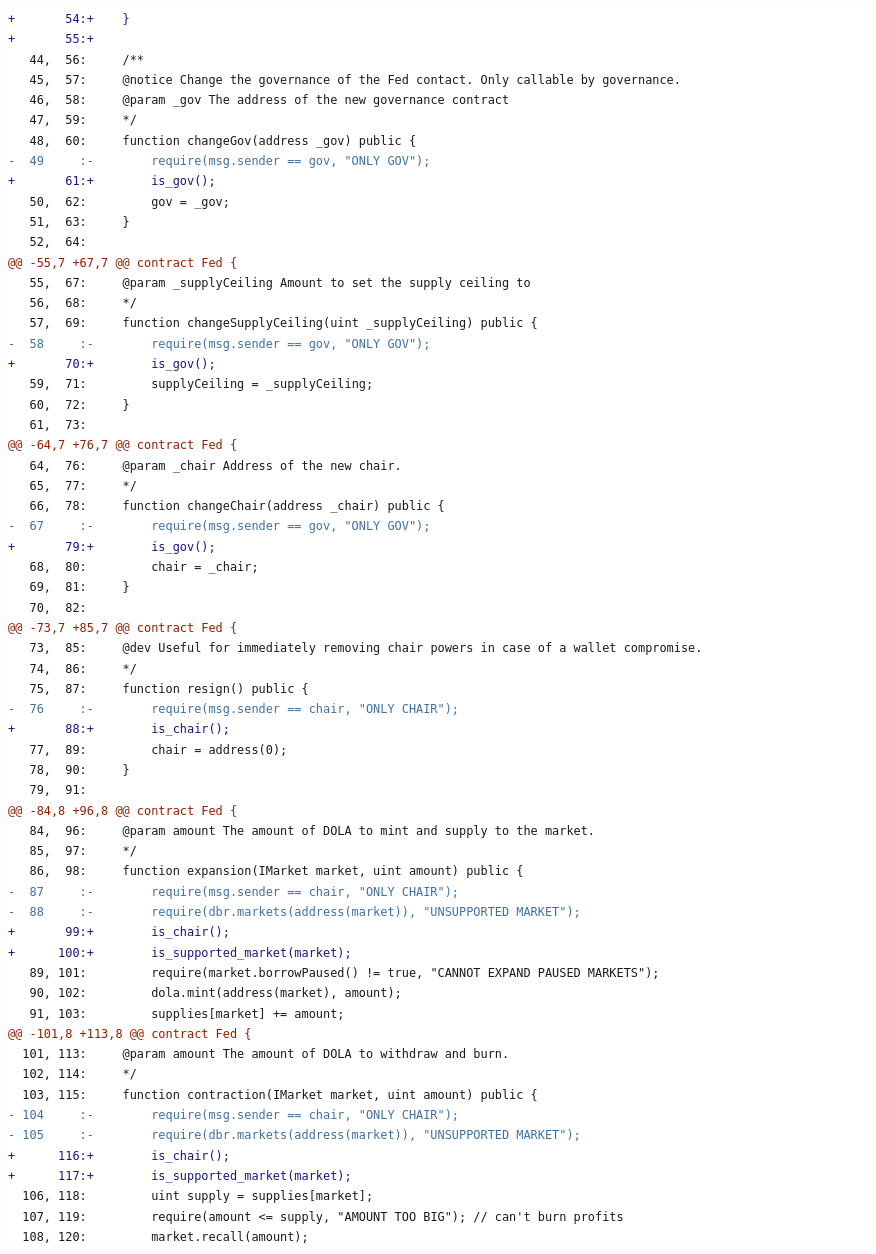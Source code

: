```diff
+       54:+    }
+       55:+
   44,  56:     /**
   45,  57:     @notice Change the governance of the Fed contact. Only callable by governance.
   46,  58:     @param _gov The address of the new governance contract
   47,  59:     */
   48,  60:     function changeGov(address _gov) public {
-  49     :-        require(msg.sender == gov, "ONLY GOV");
+       61:+        is_gov();
   50,  62:         gov = _gov;
   51,  63:     }
   52,  64: 
@@ -55,7 +67,7 @@ contract Fed {
   55,  67:     @param _supplyCeiling Amount to set the supply ceiling to
   56,  68:     */
   57,  69:     function changeSupplyCeiling(uint _supplyCeiling) public {
-  58     :-        require(msg.sender == gov, "ONLY GOV");
+       70:+        is_gov();
   59,  71:         supplyCeiling = _supplyCeiling;
   60,  72:     }
   61,  73: 
@@ -64,7 +76,7 @@ contract Fed {
   64,  76:     @param _chair Address of the new chair.
   65,  77:     */
   66,  78:     function changeChair(address _chair) public {
-  67     :-        require(msg.sender == gov, "ONLY GOV");
+       79:+        is_gov();
   68,  80:         chair = _chair;
   69,  81:     }
   70,  82: 
@@ -73,7 +85,7 @@ contract Fed {
   73,  85:     @dev Useful for immediately removing chair powers in case of a wallet compromise.
   74,  86:     */
   75,  87:     function resign() public {
-  76     :-        require(msg.sender == chair, "ONLY CHAIR");
+       88:+        is_chair();
   77,  89:         chair = address(0);
   78,  90:     }
   79,  91: 
@@ -84,8 +96,8 @@ contract Fed {
   84,  96:     @param amount The amount of DOLA to mint and supply to the market.
   85,  97:     */
   86,  98:     function expansion(IMarket market, uint amount) public {
-  87     :-        require(msg.sender == chair, "ONLY CHAIR");
-  88     :-        require(dbr.markets(address(market)), "UNSUPPORTED MARKET");
+       99:+        is_chair();
+      100:+        is_supported_market(market);
   89, 101:         require(market.borrowPaused() != true, "CANNOT EXPAND PAUSED MARKETS");
   90, 102:         dola.mint(address(market), amount);
   91, 103:         supplies[market] += amount;
@@ -101,8 +113,8 @@ contract Fed {
  101, 113:     @param amount The amount of DOLA to withdraw and burn.
  102, 114:     */
  103, 115:     function contraction(IMarket market, uint amount) public {
- 104     :-        require(msg.sender == chair, "ONLY CHAIR");
- 105     :-        require(dbr.markets(address(market)), "UNSUPPORTED MARKET");
+      116:+        is_chair();
+      117:+        is_supported_market(market);
  106, 118:         uint supply = supplies[market];
  107, 119:         require(amount <= supply, "AMOUNT TOO BIG"); // can't burn profits
  108, 120:         market.recall(amount);
```

